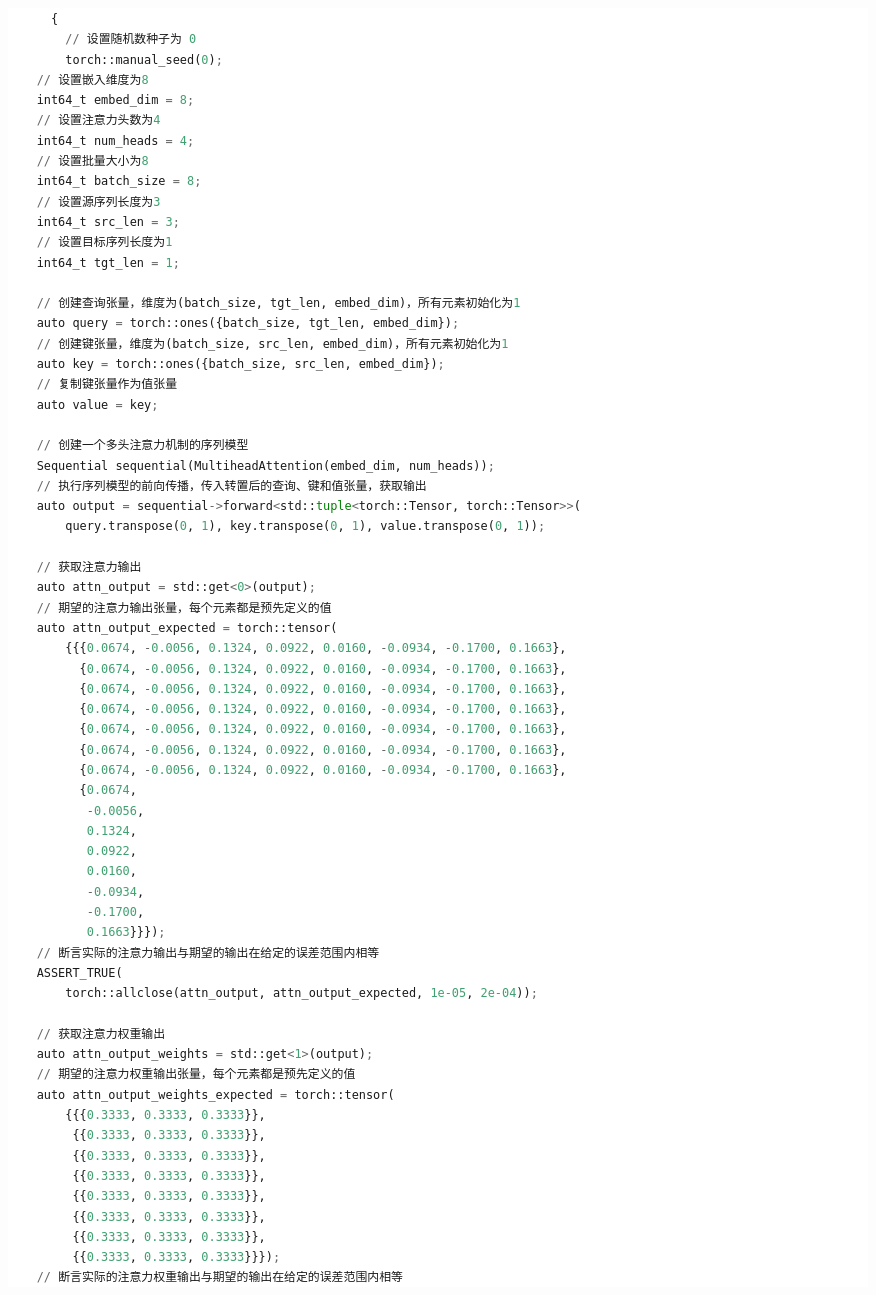 ```py
      {
        // 设置随机数种子为 0
        torch::manual_seed(0);
    // 设置嵌入维度为8
    int64_t embed_dim = 8;
    // 设置注意力头数为4
    int64_t num_heads = 4;
    // 设置批量大小为8
    int64_t batch_size = 8;
    // 设置源序列长度为3
    int64_t src_len = 3;
    // 设置目标序列长度为1
    int64_t tgt_len = 1;

    // 创建查询张量，维度为(batch_size, tgt_len, embed_dim)，所有元素初始化为1
    auto query = torch::ones({batch_size, tgt_len, embed_dim});
    // 创建键张量，维度为(batch_size, src_len, embed_dim)，所有元素初始化为1
    auto key = torch::ones({batch_size, src_len, embed_dim});
    // 复制键张量作为值张量
    auto value = key;

    // 创建一个多头注意力机制的序列模型
    Sequential sequential(MultiheadAttention(embed_dim, num_heads));
    // 执行序列模型的前向传播，传入转置后的查询、键和值张量，获取输出
    auto output = sequential->forward<std::tuple<torch::Tensor, torch::Tensor>>(
        query.transpose(0, 1), key.transpose(0, 1), value.transpose(0, 1));

    // 获取注意力输出
    auto attn_output = std::get<0>(output);
    // 期望的注意力输出张量，每个元素都是预先定义的值
    auto attn_output_expected = torch::tensor(
        {{{0.0674, -0.0056, 0.1324, 0.0922, 0.0160, -0.0934, -0.1700, 0.1663},
          {0.0674, -0.0056, 0.1324, 0.0922, 0.0160, -0.0934, -0.1700, 0.1663},
          {0.0674, -0.0056, 0.1324, 0.0922, 0.0160, -0.0934, -0.1700, 0.1663},
          {0.0674, -0.0056, 0.1324, 0.0922, 0.0160, -0.0934, -0.1700, 0.1663},
          {0.0674, -0.0056, 0.1324, 0.0922, 0.0160, -0.0934, -0.1700, 0.1663},
          {0.0674, -0.0056, 0.1324, 0.0922, 0.0160, -0.0934, -0.1700, 0.1663},
          {0.0674, -0.0056, 0.1324, 0.0922, 0.0160, -0.0934, -0.1700, 0.1663},
          {0.0674,
           -0.0056,
           0.1324,
           0.0922,
           0.0160,
           -0.0934,
           -0.1700,
           0.1663}}});
    // 断言实际的注意力输出与期望的输出在给定的误差范围内相等
    ASSERT_TRUE(
        torch::allclose(attn_output, attn_output_expected, 1e-05, 2e-04));

    // 获取注意力权重输出
    auto attn_output_weights = std::get<1>(output);
    // 期望的注意力权重输出张量，每个元素都是预先定义的值
    auto attn_output_weights_expected = torch::tensor(
        {{{0.3333, 0.3333, 0.3333}},
         {{0.3333, 0.3333, 0.3333}},
         {{0.3333, 0.3333, 0.3333}},
         {{0.3333, 0.3333, 0.3333}},
         {{0.3333, 0.3333, 0.3333}},
         {{0.3333, 0.3333, 0.3333}},
         {{0.3333, 0.3333, 0.3333}},
         {{0.3333, 0.3333, 0.3333}}});
    // 断言实际的注意力权重输出与期望的输出在给定的误差范围内相等
```